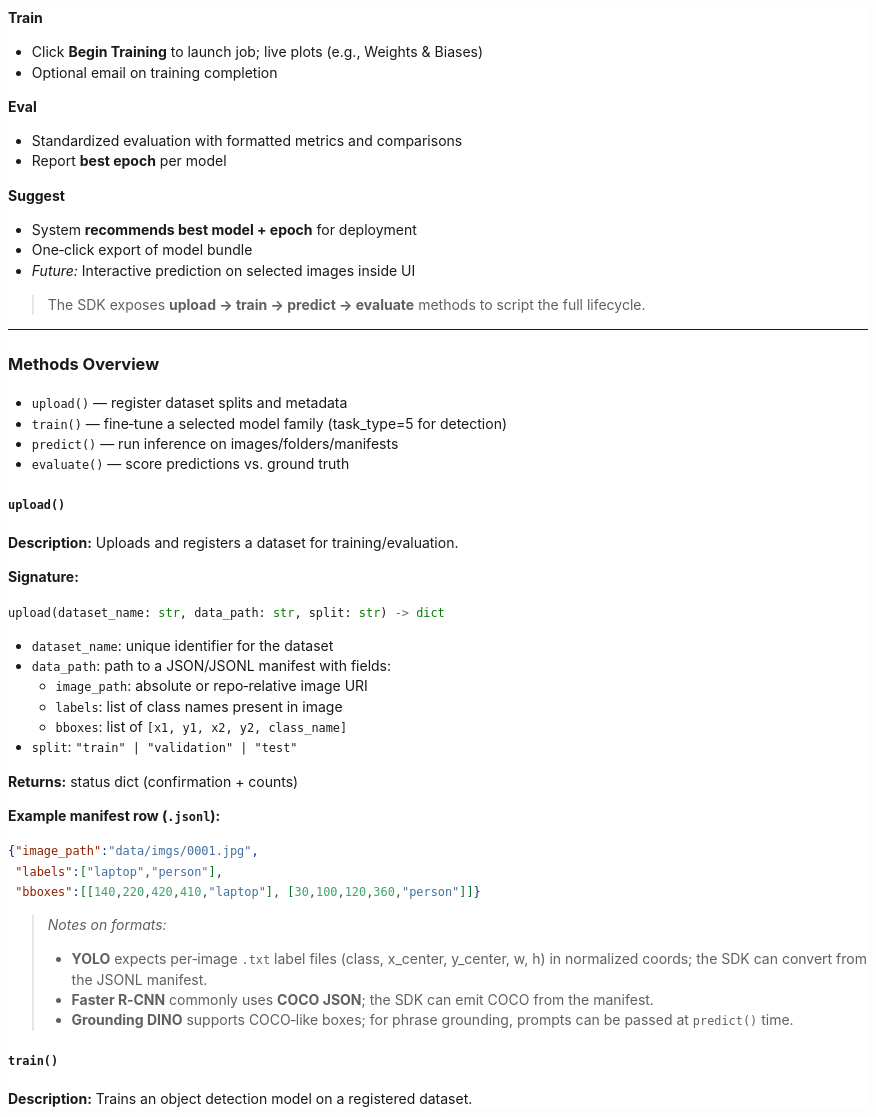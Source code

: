 **Train**
- Click **Begin Training** to launch job; live plots (e.g., Weights & Biases)
- Optional email on training completion

**Eval**
- Standardized evaluation with formatted metrics and comparisons
- Report **best epoch** per model

**Suggest**
- System **recommends best model + epoch** for deployment
- One‑click export of model bundle
- *Future:* Interactive prediction on selected images inside UI

> The SDK exposes **upload → train → predict → evaluate** methods to script the full lifecycle.

---

### Methods Overview

- `upload()` — register dataset splits and metadata
- `train()` — fine‑tune a selected model family (task_type=5 for detection)
- `predict()` — run inference on images/folders/manifests
- `evaluate()` — score predictions vs. ground truth

#### `upload()`
**Description:** Uploads and registers a dataset for training/evaluation.

**Signature:**
```python
upload(dataset_name: str, data_path: str, split: str) -> dict
```
- `dataset_name`: unique identifier for the dataset
- `data_path`: path to a JSON/JSONL manifest with fields:
  - `image_path`: absolute or repo‑relative image URI
  - `labels`: list of class names present in image
  - `bboxes`: list of `[x1, y1, x2, y2, class_name]`
- `split`: `"train" | "validation" | "test"`

**Returns:** status dict (confirmation + counts)

**Example manifest row (`.jsonl`):**
```json
{"image_path":"data/imgs/0001.jpg",
 "labels":["laptop","person"],
 "bboxes":[[140,220,420,410,"laptop"], [30,100,120,360,"person"]]}
```

> *Notes on formats:*
> - **YOLO** expects per‑image `.txt` label files (class, x_center, y_center, w, h) in normalized coords; the SDK can convert from the JSONL manifest.
> - **Faster R‑CNN** commonly uses **COCO JSON**; the SDK can emit COCO from the manifest.
> - **Grounding DINO** supports COCO‑like boxes; for phrase grounding, prompts can be passed at `predict()` time.

#### `train()`
**Description:** Trains an object detection model on a registered dataset.

